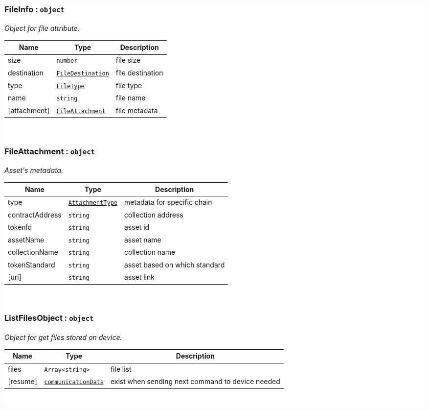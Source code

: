 <a name="FileInfo"></a>

### FileInfo : <code>object</code>
*Object for file attribute.*

| Name | Type | Description |
| --- | --- | --- |
| size | <code>number</code> | file size |
| destination | [<code>FileDestination</code>](#FileDestination) | file destination |
| type | [<code>FileType</code>](#FileType) | file type |
| name | <code>string</code> | file name |
| [attachment] | [<code>FileAttachment</code>](#FileAttachment) | file metadata |
<br/>

<a name="FileAttachment"></a>

### FileAttachment : <code>object</code>
*Asset's metadata.*

| Name | Type | Description |
| --- | --- | --- |
| type | [<code>AttachmentType</code>](#AttachmentType) | metadata for specific chain |
| contractAddress | <code>string</code> | collection address |
| tokenId | <code>string</code> | asset id |
| assetName | <code>string</code> | asset name |
| collectionName | <code>string</code> | collection name |
| tokenStandard | <code>string</code> | asset based on which standard |
| [uri] | <code>string</code> | asset link |
<br/>

<a name="ListFilesObject"></a>

### ListFilesObject : <code>object</code>
*Object for get files stored on device.*

| Name | Type | Description |
| --- | --- | --- |
| files | <code>Array&lt;string&gt;</code> | file list |
| [resume] | [<code>communicationData</code>](#communicationData) | exist when sending next command to device needed |
<br/>

